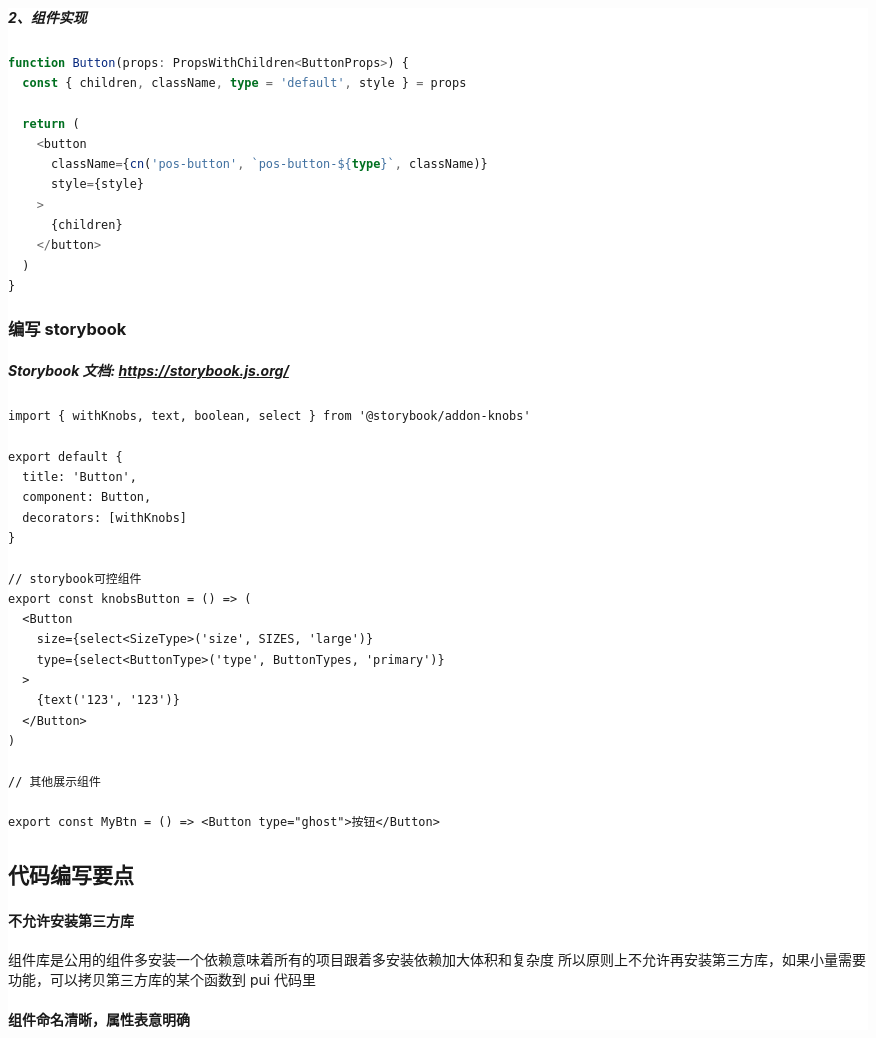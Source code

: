 ##### 2、组件实现

```ts
function Button(props: PropsWithChildren<ButtonProps>) {
  const { children, className, type = 'default', style } = props

  return (
    <button
      className={cn('pos-button', `pos-button-${type}`, className)}
      style={style}
    >
      {children}
    </button>
  )
}
```

### 编写 storybook

##### Storybook 文档: https://storybook.js.org/

```tsx
import { withKnobs, text, boolean, select } from '@storybook/addon-knobs'

export default {
  title: 'Button',
  component: Button,
  decorators: [withKnobs]
}

// storybook可控组件
export const knobsButton = () => (
  <Button
    size={select<SizeType>('size', SIZES, 'large')}
    type={select<ButtonType>('type', ButtonTypes, 'primary')}
  >
    {text('123', '123')}
  </Button>
)

// 其他展示组件

export const MyBtn = () => <Button type="ghost">按钮</Button>
```

## 代码编写要点

#### 不允许安装第三方库

组件库是公用的组件多安装一个依赖意味着所有的项目跟着多安装依赖加大体积和复杂度
所以原则上不允许再安装第三方库，如果小量需要功能，可以拷贝第三方库的某个函数到 pui 代码里

#### 组件命名清晰，属性表意明确
